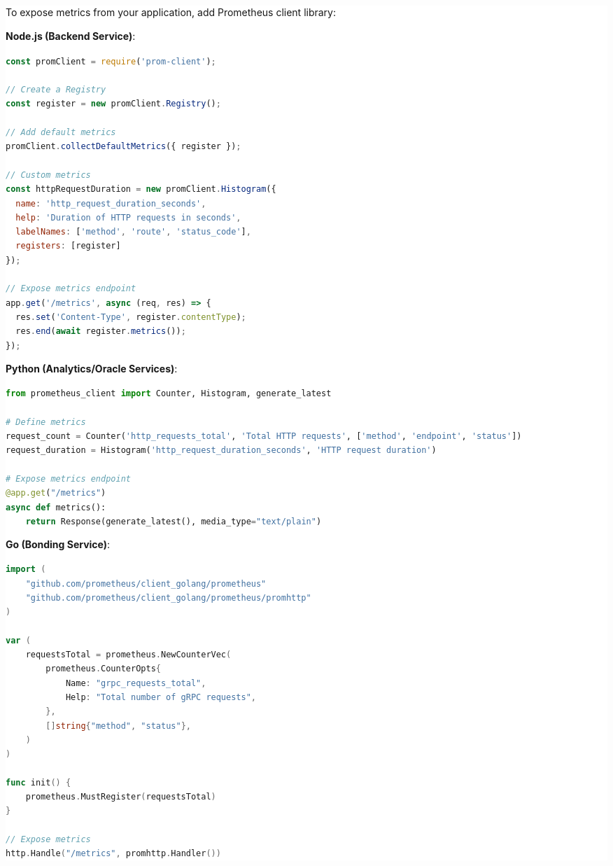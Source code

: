 To expose metrics from your application, add Prometheus client library:

**Node.js (Backend Service)**:
```javascript
const promClient = require('prom-client');

// Create a Registry
const register = new promClient.Registry();

// Add default metrics
promClient.collectDefaultMetrics({ register });

// Custom metrics
const httpRequestDuration = new promClient.Histogram({
  name: 'http_request_duration_seconds',
  help: 'Duration of HTTP requests in seconds',
  labelNames: ['method', 'route', 'status_code'],
  registers: [register]
});

// Expose metrics endpoint
app.get('/metrics', async (req, res) => {
  res.set('Content-Type', register.contentType);
  res.end(await register.metrics());
});
```

**Python (Analytics/Oracle Services)**:
```python
from prometheus_client import Counter, Histogram, generate_latest

# Define metrics
request_count = Counter('http_requests_total', 'Total HTTP requests', ['method', 'endpoint', 'status'])
request_duration = Histogram('http_request_duration_seconds', 'HTTP request duration')

# Expose metrics endpoint
@app.get("/metrics")
async def metrics():
    return Response(generate_latest(), media_type="text/plain")
```

**Go (Bonding Service)**:
```go
import (
    "github.com/prometheus/client_golang/prometheus"
    "github.com/prometheus/client_golang/prometheus/promhttp"
)

var (
    requestsTotal = prometheus.NewCounterVec(
        prometheus.CounterOpts{
            Name: "grpc_requests_total",
            Help: "Total number of gRPC requests",
        },
        []string{"method", "status"},
    )
)

func init() {
    prometheus.MustRegister(requestsTotal)
}

// Expose metrics
http.Handle("/metrics", promhttp.Handler())
```
